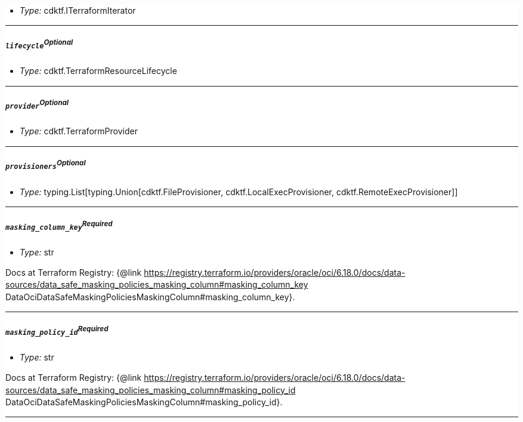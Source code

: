 - *Type:* cdktf.ITerraformIterator

---

##### `lifecycle`<sup>Optional</sup> <a name="lifecycle" id="rhizo-co-terraform-provider-oci.dataOciDataSafeMaskingPoliciesMaskingColumn.DataOciDataSafeMaskingPoliciesMaskingColumn.Initializer.parameter.lifecycle"></a>

- *Type:* cdktf.TerraformResourceLifecycle

---

##### `provider`<sup>Optional</sup> <a name="provider" id="rhizo-co-terraform-provider-oci.dataOciDataSafeMaskingPoliciesMaskingColumn.DataOciDataSafeMaskingPoliciesMaskingColumn.Initializer.parameter.provider"></a>

- *Type:* cdktf.TerraformProvider

---

##### `provisioners`<sup>Optional</sup> <a name="provisioners" id="rhizo-co-terraform-provider-oci.dataOciDataSafeMaskingPoliciesMaskingColumn.DataOciDataSafeMaskingPoliciesMaskingColumn.Initializer.parameter.provisioners"></a>

- *Type:* typing.List[typing.Union[cdktf.FileProvisioner, cdktf.LocalExecProvisioner, cdktf.RemoteExecProvisioner]]

---

##### `masking_column_key`<sup>Required</sup> <a name="masking_column_key" id="rhizo-co-terraform-provider-oci.dataOciDataSafeMaskingPoliciesMaskingColumn.DataOciDataSafeMaskingPoliciesMaskingColumn.Initializer.parameter.maskingColumnKey"></a>

- *Type:* str

Docs at Terraform Registry: {@link https://registry.terraform.io/providers/oracle/oci/6.18.0/docs/data-sources/data_safe_masking_policies_masking_column#masking_column_key DataOciDataSafeMaskingPoliciesMaskingColumn#masking_column_key}.

---

##### `masking_policy_id`<sup>Required</sup> <a name="masking_policy_id" id="rhizo-co-terraform-provider-oci.dataOciDataSafeMaskingPoliciesMaskingColumn.DataOciDataSafeMaskingPoliciesMaskingColumn.Initializer.parameter.maskingPolicyId"></a>

- *Type:* str

Docs at Terraform Registry: {@link https://registry.terraform.io/providers/oracle/oci/6.18.0/docs/data-sources/data_safe_masking_policies_masking_column#masking_policy_id DataOciDataSafeMaskingPoliciesMaskingColumn#masking_policy_id}.

---